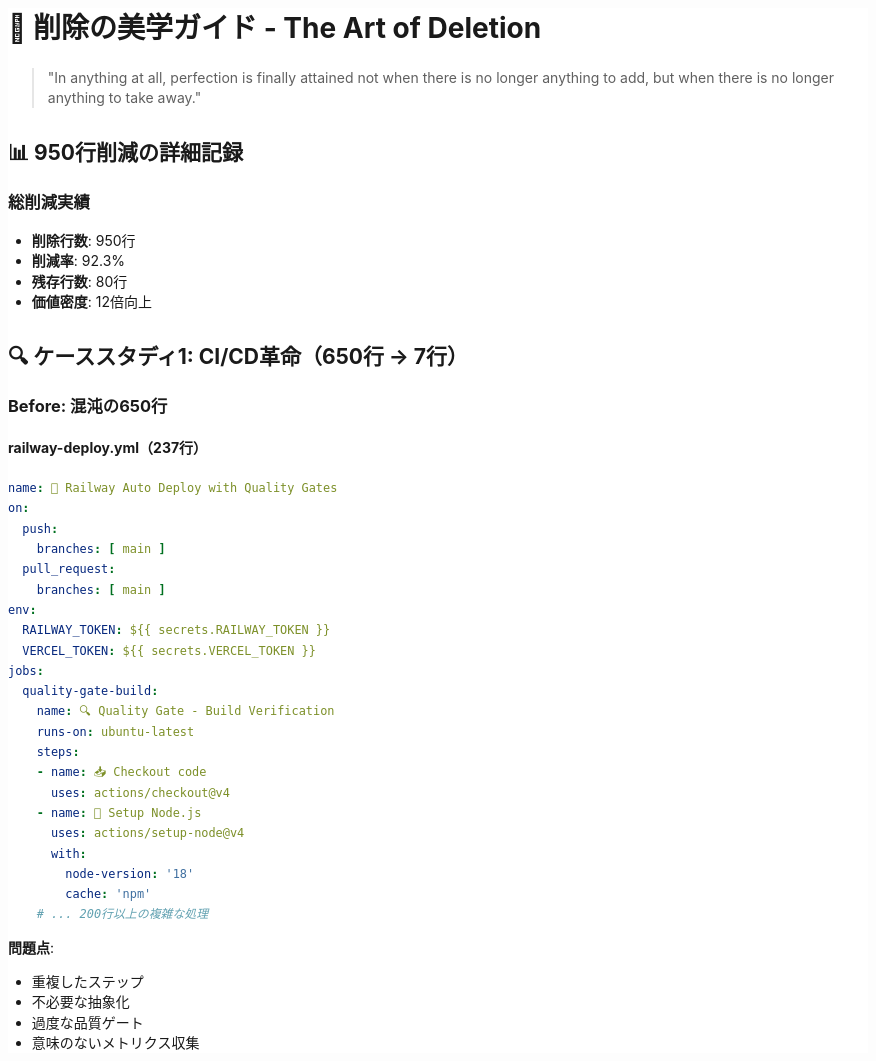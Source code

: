 # 🎨 削除の美学ガイド - The Art of Deletion

> "In anything at all, perfection is finally attained not when there is no longer anything to add, but when there is no longer anything to take away."

## 📊 950行削減の詳細記録

### 総削減実績
- **削除行数**: 950行
- **削減率**: 92.3%
- **残存行数**: 80行
- **価値密度**: 12倍向上

## 🔍 ケーススタディ1: CI/CD革命（650行 → 7行）

### Before: 混沌の650行

#### railway-deploy.yml（237行）
```yaml
name: 🚀 Railway Auto Deploy with Quality Gates
on:
  push:
    branches: [ main ]
  pull_request:
    branches: [ main ]
env:
  RAILWAY_TOKEN: ${{ secrets.RAILWAY_TOKEN }}
  VERCEL_TOKEN: ${{ secrets.VERCEL_TOKEN }}
jobs:
  quality-gate-build:
    name: 🔍 Quality Gate - Build Verification
    runs-on: ubuntu-latest
    steps:
    - name: 📥 Checkout code
      uses: actions/checkout@v4
    - name: 🚀 Setup Node.js
      uses: actions/setup-node@v4
      with:
        node-version: '18'
        cache: 'npm'
    # ... 200行以上の複雑な処理
```

**問題点**:
- 重複したステップ
- 不必要な抽象化
- 過度な品質ゲート
- 意味のないメトリクス収集
